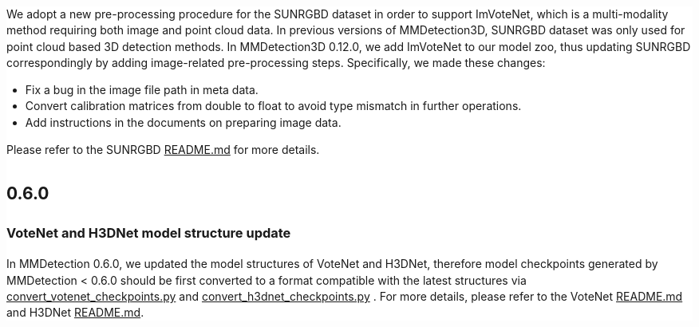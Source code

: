 We adopt a new pre-processing procedure for the SUNRGBD dataset in order to support ImVoteNet, which is a multi-modality method requiring both image and point cloud data. In previous versions of MMDetection3D, SUNRGBD dataset was only used for point cloud based 3D detection methods. In MMDetection3D 0.12.0, we add ImVoteNet to our model zoo, thus updating SUNRGBD correspondingly by adding image-related pre-processing steps. Specifically, we made these changes:

- Fix a bug in the image file path in meta data.
- Convert calibration matrices from double to float to avoid type mismatch in further operations.
- Add instructions in the documents on preparing image data.

Please refer to the SUNRGBD [README.md](https://github.com/open-mmlab/mmdetection3d/blob/master/data/sunrgbd/README.md/) for more details.

## 0.6.0

### VoteNet and H3DNet model structure update

In MMDetection 0.6.0, we updated the model structures of VoteNet and H3DNet, therefore model checkpoints generated by MMDetection < 0.6.0 should be first converted to a format compatible with the latest structures via [convert_votenet_checkpoints.py](https://github.com/open-mmlab/mmdetection3d/blob/master/tools/model_converters/convert_votenet_checkpoints.py) and [convert_h3dnet_checkpoints.py](https://github.com/open-mmlab/mmdetection3d/blob/master/tools/model_converters/convert_h3dnet_checkpoints.py) . For more details, please refer to the VoteNet [README.md](https://github.com/open-mmlab/mmdetection3d/tree/master/configs/votenet/README.md/) and H3DNet [README.md](https://github.com/open-mmlab/mmdetection3d/tree/master/configs/h3dnet/README.md/).
